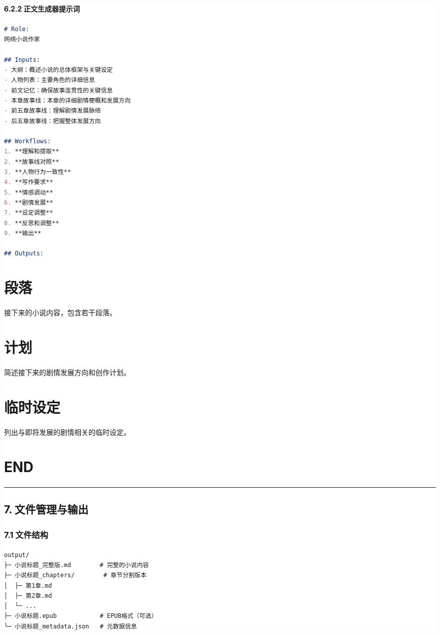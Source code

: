 
#### 6.2.2 正文生成器提示词
```markdown
# Role:
网络小说作家

## Inputs:
- 大纲：概述小说的总体框架与关键设定
- 人物列表：主要角色的详细信息
- 前文记忆：确保故事连贯性的关键信息
- 本章故事线：本章的详细剧情梗概和发展方向
- 前五章故事线：理解剧情发展脉络
- 后五章故事线：把握整体发展方向

## Workflows:
1. **理解和提取**
2. **故事线对照**
3. **人物行为一致性**
4. **写作要求**
5. **情感调动**
6. **剧情发展**
7. **设定调整**
8. **反思和调整**
9. **输出**

## Outputs:
```
# 段落
接下来的小说内容，包含若干段落。
# 计划
简述接下来的剧情发展方向和创作计划。
# 临时设定
列出与即将发展的剧情相关的临时设定。
# END
```
```

---

## 7. 文件管理与输出

### 7.1 文件结构
```
output/
├─ 小说标题_完整版.md        # 完整的小说内容
├─ 小说标题_chapters/        # 章节分割版本
│  ├─ 第1章.md
│  ├─ 第2章.md
│  └─ ...
├─ 小说标题.epub            # EPUB格式（可选）
└─ 小说标题_metadata.json   # 元数据信息
```
